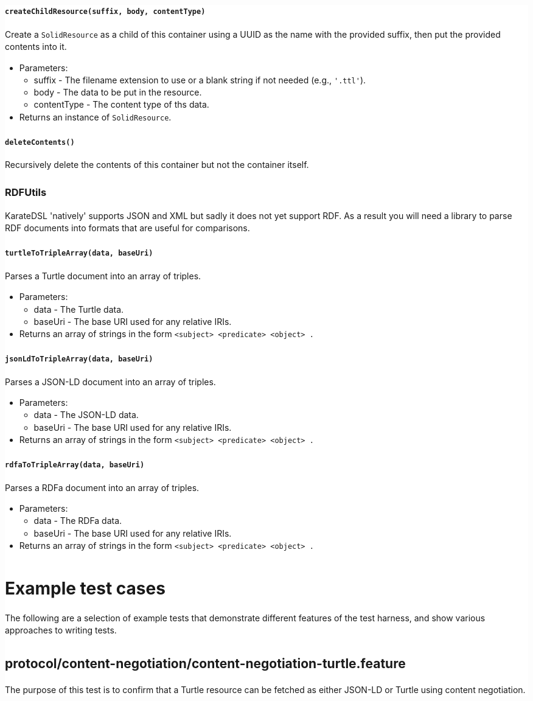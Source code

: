 #### `createChildResource(suffix, body, contentType)`
Create a `SolidResource` as a child of this container using a UUID as the name with the provided suffix, then put the
  provided contents into it.
* Parameters:
  * suffix - The filename extension to use or a blank string if not needed (e.g., `'.ttl'`).
  * body - The data to be put in the resource.
  * contentType - The content type of ths data.
* Returns an instance of `SolidResource`.

#### `deleteContents()`
Recursively delete the contents of this container but not the container itself.

### RDFUtils
KarateDSL 'natively' supports JSON and XML but sadly it does not yet support RDF. As a result you will need a library
to parse RDF documents into formats that are useful for comparisons.

#### `turtleToTripleArray(data, baseUri)`
Parses a Turtle document into an array of triples.
* Parameters:
  * data - The Turtle data.
  * baseUri - The base URI used for any relative IRIs.
* Returns an array of strings in the form `<subject> <predicate> <object> .`

#### `jsonLdToTripleArray(data, baseUri)`
Parses a JSON-LD document into an array of triples.
* Parameters:
  * data - The JSON-LD data.
  * baseUri - The base URI used for any relative IRIs.
* Returns an array of strings in the form `<subject> <predicate> <object> .`

#### `rdfaToTripleArray(data, baseUri)`
Parses a RDFa document into an array of triples.
* Parameters:
  * data - The RDFa data.
  * baseUri - The base URI used for any relative IRIs.
* Returns an array of strings in the form `<subject> <predicate> <object> .`

# Example test cases
The following are a selection of example tests that demonstrate different features of the test harness, and show 
various approaches to writing tests.

## protocol/content-negotiation/content-negotiation-turtle.feature
The purpose of this test is to confirm that a Turtle resource can be fetched as either JSON-LD or Turtle using content
negotiation.
